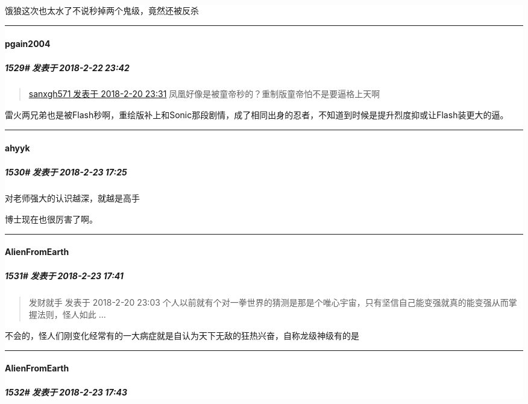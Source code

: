 饿狼这次也太水了不说秒掉两个鬼级，竟然还被反杀







-----

####  pgain2004  
##### 1529#       发表于 2018-2-22 23:42



<blockquote><a href="httphttps://bbs.saraba1st.com/2b/forum.php?mod=redirect&amp;goto=findpost&amp;pid=38617249&amp;ptid=1477016" target="_blank">sanxgh571 发表于 2018-2-20 23:31</a>
凤凰好像是被童帝秒的？重制版童帝怕不是要逼格上天啊</blockquote>
雷火两兄弟也是被Flash秒啊，重绘版补上和Sonic那段剧情，成了相同出身的忍者，不知道到时候是提升烈度抑或让Flash装更大的逼。







-----

####  ahyyk  
##### 1530#       发表于 2018-2-23 17:25




对老师强大的认识越深，就越是高手

博士现在也很厉害了啊。







-----

####  AlienFromEarth  
##### 1531#       发表于 2018-2-23 17:41



<blockquote>发财就手 发表于 2018-2-20 23:03
个人以前就有个对一拳世界的猜测是那是个唯心宇宙，只有坚信自己能变强就真的能变强从而掌握法则，怪人如此 ...</blockquote>
不会的，怪人们刚变化经常有的一大病症就是自认为天下无敌的狂热兴奋，自称龙级神级有的是







-----

####  AlienFromEarth  
##### 1532#       发表于 2018-2-23 17:43


